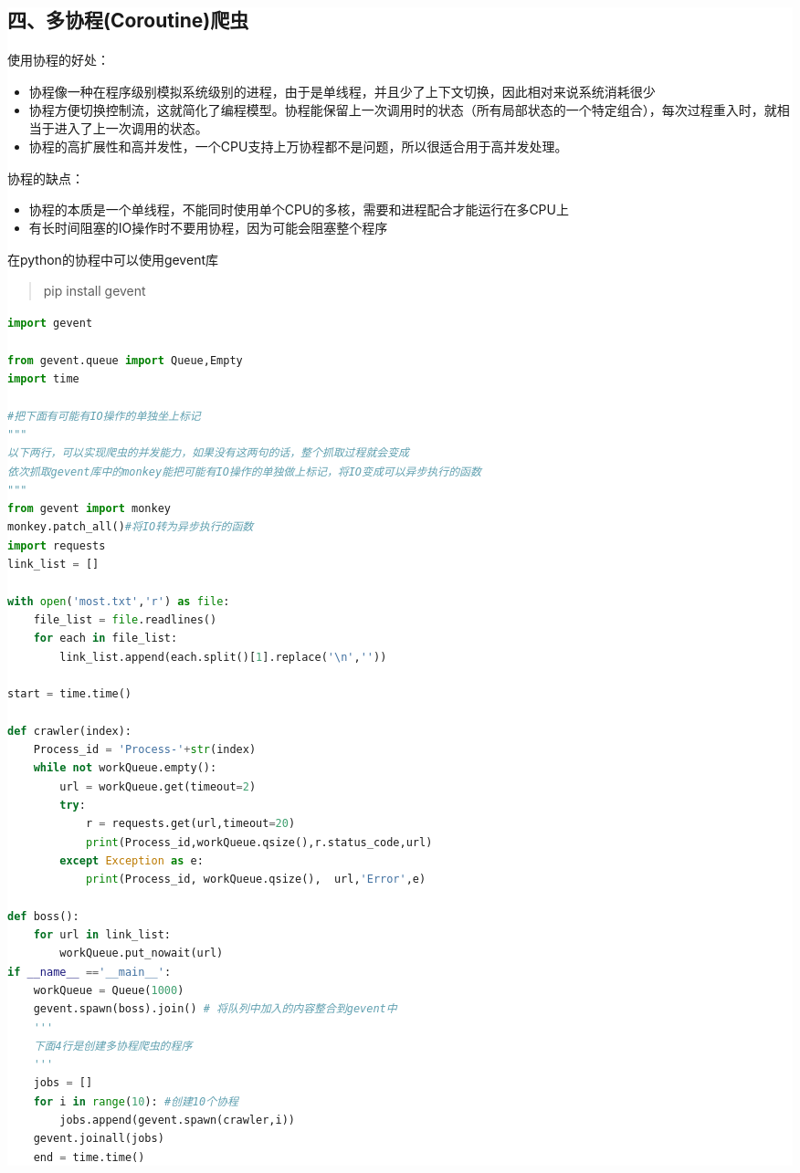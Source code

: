 

## 四、多协程(Coroutine)爬虫

使用协程的好处：

- 协程像一种在程序级别模拟系统级别的进程，由于是单线程，并且少了上下文切换，因此相对来说系统消耗很少
- 协程方便切换控制流，这就简化了编程模型。协程能保留上一次调用时的状态（所有局部状态的一个特定组合），每次过程重入时，就相当于进入了上一次调用的状态。
- 协程的高扩展性和高并发性，一个CPU支持上万协程都不是问题，所以很适合用于高并发处理。

协程的缺点：

- 协程的本质是一个单线程，不能同时使用单个CPU的多核，需要和进程配合才能运行在多CPU上
- 有长时间阻塞的IO操作时不要用协程，因为可能会阻塞整个程序



在python的协程中可以使用gevent库

> pip install gevent

```python
import gevent

from gevent.queue import Queue,Empty
import time

#把下面有可能有IO操作的单独坐上标记
"""
以下两行，可以实现爬虫的并发能力，如果没有这两句的话，整个抓取过程就会变成
依次抓取gevent库中的monkey能把可能有IO操作的单独做上标记，将IO变成可以异步执行的函数
"""
from gevent import monkey
monkey.patch_all()#将IO转为异步执行的函数
import requests
link_list = []

with open('most.txt','r') as file:
    file_list = file.readlines()
    for each in file_list:
        link_list.append(each.split()[1].replace('\n',''))

start = time.time()

def crawler(index):
    Process_id = 'Process-'+str(index)
    while not workQueue.empty():
        url = workQueue.get(timeout=2)
        try:
            r = requests.get(url,timeout=20)
            print(Process_id,workQueue.qsize(),r.status_code,url)
        except Exception as e:
            print(Process_id, workQueue.qsize(),  url,'Error',e)

def boss():
    for url in link_list:
        workQueue.put_nowait(url)
if __name__ =='__main__':
    workQueue = Queue(1000)
    gevent.spawn(boss).join() # 将队列中加入的内容整合到gevent中
    '''
    下面4行是创建多协程爬虫的程序
    '''
    jobs = []
    for i in range(10): #创建10个协程
        jobs.append(gevent.spawn(crawler,i))
    gevent.joinall(jobs)
    end = time.time()
```
